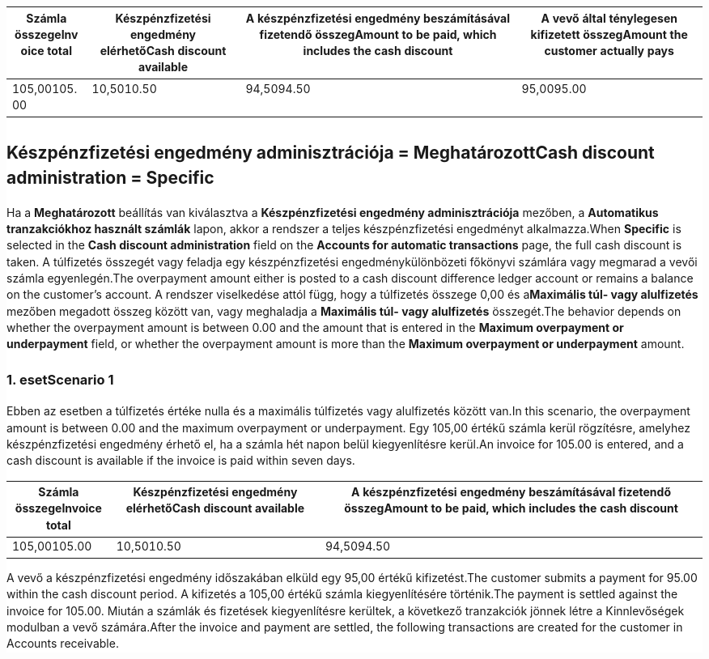 | <span data-ttu-id="fc4d4-108">Számla összege</span><span class="sxs-lookup"><span data-stu-id="fc4d4-108">Invoice total</span></span> | <span data-ttu-id="fc4d4-109">Készpénzfizetési engedmény elérhető</span><span class="sxs-lookup"><span data-stu-id="fc4d4-109">Cash discount available</span></span> | <span data-ttu-id="fc4d4-110">A készpénzfizetési engedmény beszámításával fizetendő összeg</span><span class="sxs-lookup"><span data-stu-id="fc4d4-110">Amount to be paid, which includes the cash discount</span></span> | <span data-ttu-id="fc4d4-111">A vevő által ténylegesen kifizetett összeg</span><span class="sxs-lookup"><span data-stu-id="fc4d4-111">Amount the customer actually pays</span></span> |
|---------------|-------------------------|-----------------------------------------------------|-----------------------------------|
| <span data-ttu-id="fc4d4-112">105,00</span><span class="sxs-lookup"><span data-stu-id="fc4d4-112">105.00</span></span>        | <span data-ttu-id="fc4d4-113">10,50</span><span class="sxs-lookup"><span data-stu-id="fc4d4-113">10.50</span></span>                   | <span data-ttu-id="fc4d4-114">94,50</span><span class="sxs-lookup"><span data-stu-id="fc4d4-114">94.50</span></span>                                               | <span data-ttu-id="fc4d4-115">95,00</span><span class="sxs-lookup"><span data-stu-id="fc4d4-115">95.00</span></span>                             |

## <a name="cash-discount-administration--specific"></a><span data-ttu-id="fc4d4-116">Készpénzfizetési engedmény adminisztrációja = Meghatározott</span><span class="sxs-lookup"><span data-stu-id="fc4d4-116">Cash discount administration = Specific</span></span>
<span data-ttu-id="fc4d4-117">Ha a **Meghatározott** beállítás van kiválasztva a **Készpénzfizetési engedmény adminisztrációja** mezőben, a **Automatikus tranzakciókhoz használt számlák** lapon, akkor a rendszer a teljes készpénzfizetési engedményt alkalmazza.</span><span class="sxs-lookup"><span data-stu-id="fc4d4-117">When **Specific** is selected in the **Cash discount administration** field on the **Accounts for automatic transactions** page, the full cash discount is taken.</span></span> <span data-ttu-id="fc4d4-118">A túlfizetés összegét vagy feladja egy készpénzfizetési engedménykülönbözeti főkönyvi számlára vagy megmarad a vevői számla egyenlegén.</span><span class="sxs-lookup"><span data-stu-id="fc4d4-118">The overpayment amount either is posted to a cash discount difference ledger account or remains a balance on the customer’s account.</span></span> <span data-ttu-id="fc4d4-119">A rendszer viselkedése attól függ, hogy a túlfizetés összege 0,00 és a**Maximális túl- vagy alulfizetés** mezőben megadott összeg között van, vagy meghaladja a **Maximális túl- vagy alulfizetés** összegét.</span><span class="sxs-lookup"><span data-stu-id="fc4d4-119">The behavior depends on whether the overpayment amount is between 0.00 and the amount that is entered in the **Maximum overpayment or underpayment** field, or whether the overpayment amount is more than the **Maximum overpayment or underpayment** amount.</span></span>

### <a name="scenario-1"></a><span data-ttu-id="fc4d4-120">1. eset</span><span class="sxs-lookup"><span data-stu-id="fc4d4-120">Scenario 1</span></span>

<span data-ttu-id="fc4d4-121">Ebben az esetben a túlfizetés értéke nulla és a maximális túlfizetés vagy alulfizetés között van.</span><span class="sxs-lookup"><span data-stu-id="fc4d4-121">In this scenario, the overpayment amount is between 0.00 and the maximum overpayment or underpayment.</span></span> <span data-ttu-id="fc4d4-122">Egy 105,00 értékű számla kerül rögzítésre, amelyhez készpénzfizetési engedmény érhető el, ha a számla hét napon belül kiegyenlítésre kerül.</span><span class="sxs-lookup"><span data-stu-id="fc4d4-122">An invoice for 105.00 is entered, and a cash discount is available if the invoice is paid within seven days.</span></span>

| <span data-ttu-id="fc4d4-123">Számla összege</span><span class="sxs-lookup"><span data-stu-id="fc4d4-123">Invoice total</span></span> | <span data-ttu-id="fc4d4-124">Készpénzfizetési engedmény elérhető</span><span class="sxs-lookup"><span data-stu-id="fc4d4-124">Cash discount available</span></span> | <span data-ttu-id="fc4d4-125">A készpénzfizetési engedmény beszámításával fizetendő összeg</span><span class="sxs-lookup"><span data-stu-id="fc4d4-125">Amount to be paid, which includes the cash discount</span></span> |
|---------------|-------------------------|-----------------------------------------------------|
| <span data-ttu-id="fc4d4-126">105,00</span><span class="sxs-lookup"><span data-stu-id="fc4d4-126">105.00</span></span>        | <span data-ttu-id="fc4d4-127">10,50</span><span class="sxs-lookup"><span data-stu-id="fc4d4-127">10.50</span></span>                   | <span data-ttu-id="fc4d4-128">94,50</span><span class="sxs-lookup"><span data-stu-id="fc4d4-128">94.50</span></span>                                               |

<span data-ttu-id="fc4d4-129">A vevő a készpénzfizetési engedmény időszakában elküld egy 95,00 értékű kifizetést.</span><span class="sxs-lookup"><span data-stu-id="fc4d4-129">The customer submits a payment for 95.00 within the cash discount period.</span></span> <span data-ttu-id="fc4d4-130">A kifizetés a 105,00 értékű számla kiegyenlítésére történik.</span><span class="sxs-lookup"><span data-stu-id="fc4d4-130">The payment is settled against the invoice for 105.00.</span></span> <span data-ttu-id="fc4d4-131">Miután a számlák és fizetések kiegyenlítésre kerültek, a következő tranzakciók jönnek létre a Kinnlevőségek modulban a vevő számára.</span><span class="sxs-lookup"><span data-stu-id="fc4d4-131">After the invoice and payment are settled, the following transactions are created for the customer in Accounts receivable.</span></span>
